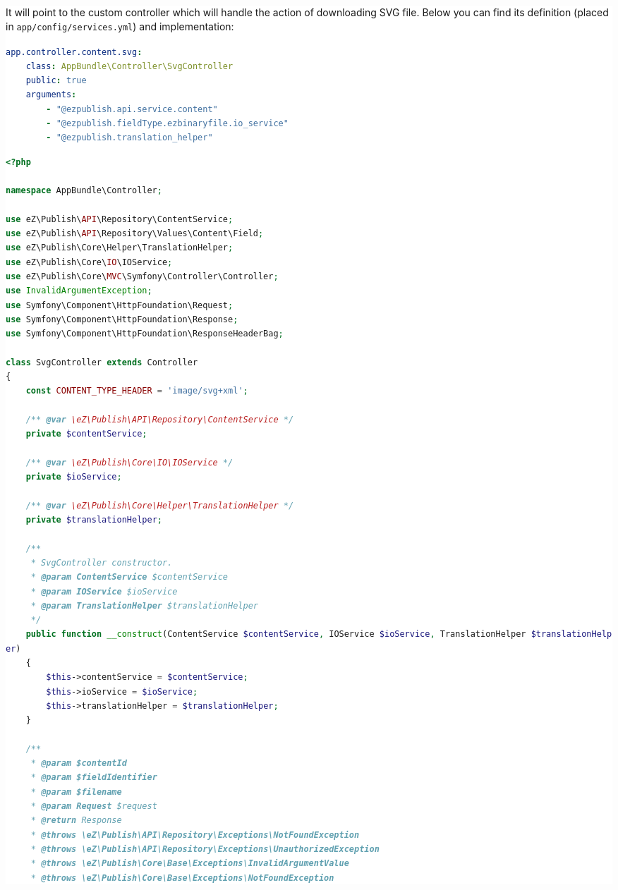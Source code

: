 It will point to the custom controller which will handle the action of downloading SVG file. Below you can find its definition (placed in `app/config/services.yml`) and implementation:

```yaml
app.controller.content.svg:
    class: AppBundle\Controller\SvgController
    public: true
    arguments:
        - "@ezpublish.api.service.content"
        - "@ezpublish.fieldType.ezbinaryfile.io_service"
        - "@ezpublish.translation_helper"
```

```php
<?php

namespace AppBundle\Controller;

use eZ\Publish\API\Repository\ContentService;
use eZ\Publish\API\Repository\Values\Content\Field;
use eZ\Publish\Core\Helper\TranslationHelper;
use eZ\Publish\Core\IO\IOService;
use eZ\Publish\Core\MVC\Symfony\Controller\Controller;
use InvalidArgumentException;
use Symfony\Component\HttpFoundation\Request;
use Symfony\Component\HttpFoundation\Response;
use Symfony\Component\HttpFoundation\ResponseHeaderBag;

class SvgController extends Controller
{
    const CONTENT_TYPE_HEADER = 'image/svg+xml';

    /** @var \eZ\Publish\API\Repository\ContentService */
    private $contentService;

    /** @var \eZ\Publish\Core\IO\IOService */
    private $ioService;

    /** @var \eZ\Publish\Core\Helper\TranslationHelper */
    private $translationHelper;

    /**
     * SvgController constructor.
     * @param ContentService $contentService
     * @param IOService $ioService
     * @param TranslationHelper $translationHelper
     */
    public function __construct(ContentService $contentService, IOService $ioService, TranslationHelper $translationHelper)
    {
        $this->contentService = $contentService;
        $this->ioService = $ioService;
        $this->translationHelper = $translationHelper;
    }

    /**
     * @param $contentId
     * @param $fieldIdentifier
     * @param $filename
     * @param Request $request
     * @return Response
     * @throws \eZ\Publish\API\Repository\Exceptions\NotFoundException
     * @throws \eZ\Publish\API\Repository\Exceptions\UnauthorizedException
     * @throws \eZ\Publish\Core\Base\Exceptions\InvalidArgumentValue
     * @throws \eZ\Publish\Core\Base\Exceptions\NotFoundException
```